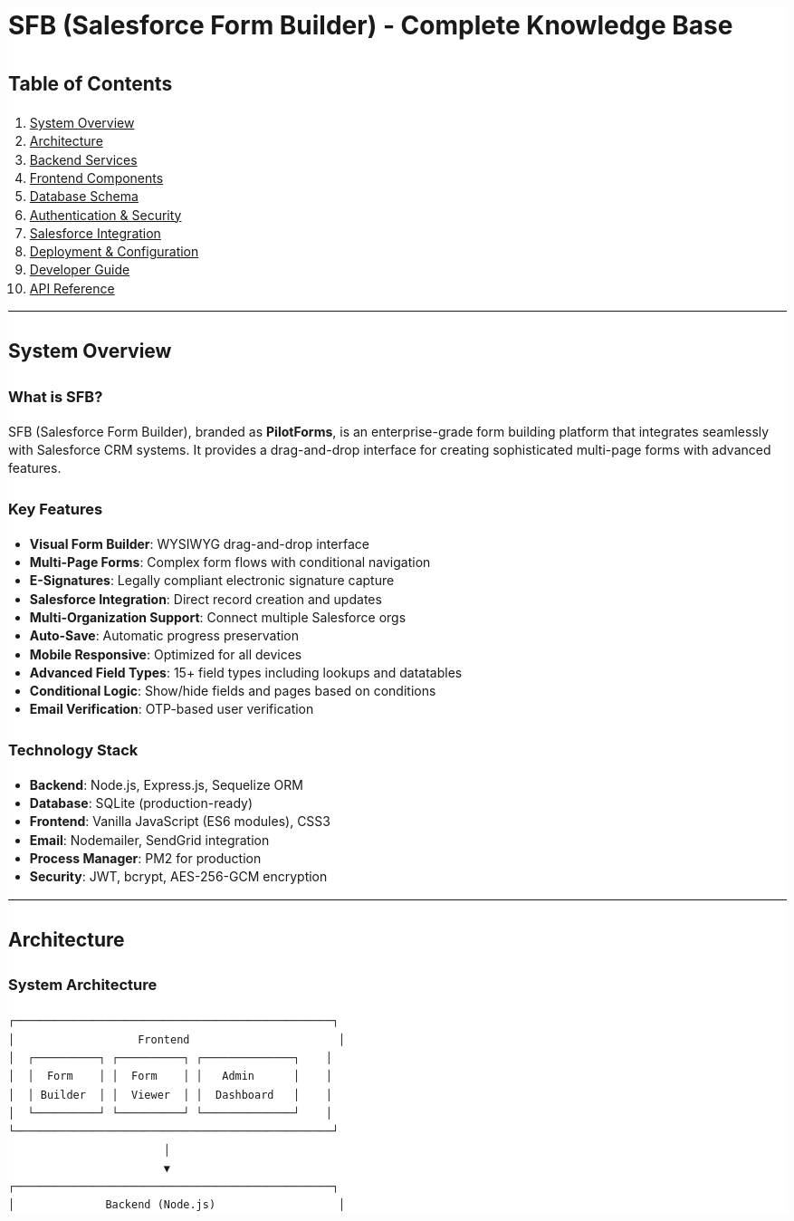# SFB (Salesforce Form Builder) - Complete Knowledge Base

## Table of Contents
1. [System Overview](#system-overview)
2. [Architecture](#architecture)
3. [Backend Services](#backend-services)
4. [Frontend Components](#frontend-components)
5. [Database Schema](#database-schema)
6. [Authentication & Security](#authentication--security)
7. [Salesforce Integration](#salesforce-integration)
8. [Deployment & Configuration](#deployment--configuration)
9. [Developer Guide](#developer-guide)
10. [API Reference](#api-reference)

---

## System Overview

### What is SFB?
SFB (Salesforce Form Builder), branded as **PilotForms**, is an enterprise-grade form building platform that integrates seamlessly with Salesforce CRM systems. It provides a drag-and-drop interface for creating sophisticated multi-page forms with advanced features.

### Key Features
- **Visual Form Builder**: WYSIWYG drag-and-drop interface
- **Multi-Page Forms**: Complex form flows with conditional navigation
- **E-Signatures**: Legally compliant electronic signature capture
- **Salesforce Integration**: Direct record creation and updates
- **Multi-Organization Support**: Connect multiple Salesforce orgs
- **Auto-Save**: Automatic progress preservation
- **Mobile Responsive**: Optimized for all devices
- **Advanced Field Types**: 15+ field types including lookups and datatables
- **Conditional Logic**: Show/hide fields and pages based on conditions
- **Email Verification**: OTP-based user verification

### Technology Stack
- **Backend**: Node.js, Express.js, Sequelize ORM
- **Database**: SQLite (production-ready)
- **Frontend**: Vanilla JavaScript (ES6 modules), CSS3
- **Email**: Nodemailer, SendGrid integration
- **Process Manager**: PM2 for production
- **Security**: JWT, bcrypt, AES-256-GCM encryption

---

## Architecture

### System Architecture
```
┌─────────────────────────────────────────────────┐
│                   Frontend                       │
│  ┌──────────┐ ┌──────────┐ ┌──────────────┐    │
│  │  Form    │ │  Form    │ │   Admin      │    │
│  │ Builder  │ │  Viewer  │ │  Dashboard   │    │
│  └──────────┘ └──────────┘ └──────────────┘    │
└─────────────────────────────────────────────────┘
                        │
                        ▼
┌─────────────────────────────────────────────────┐
│              Backend (Node.js)                   │
```